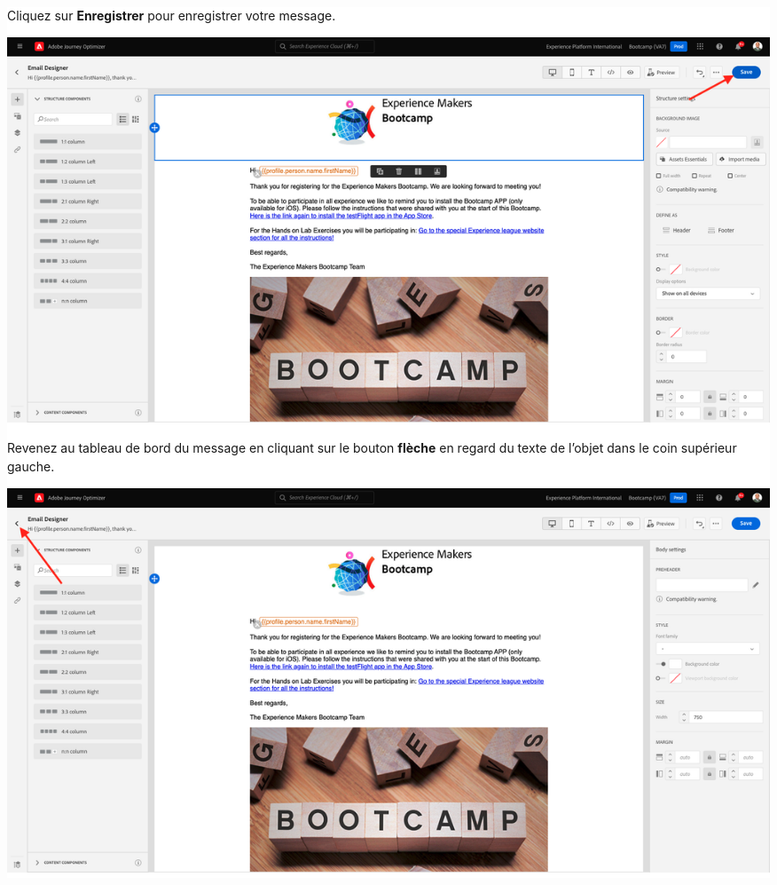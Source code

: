 Cliquez sur **Enregistrer** pour enregistrer votre message.

![Journey Optimizer](./images/msg55.png)

Revenez au tableau de bord du message en cliquant sur le bouton **flèche** en regard du texte de l’objet dans le coin supérieur gauche.

![Journey Optimizer](./images/msg56.png)
